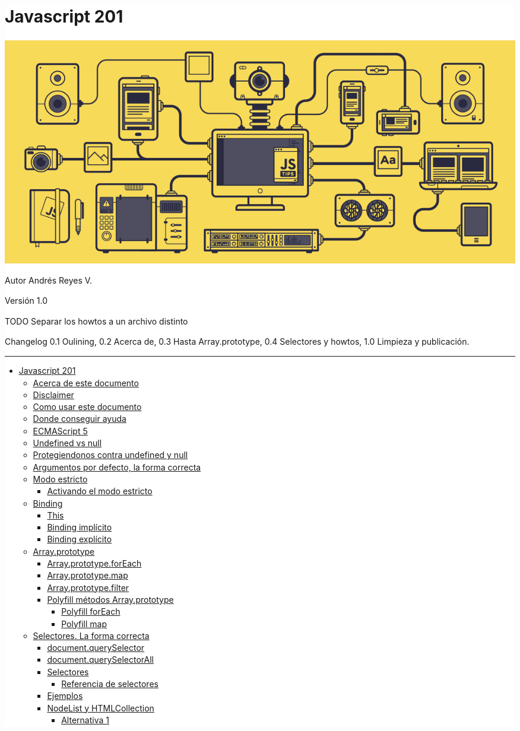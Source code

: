 # Javascript 201

![portada](portraitjs.gif)

  Autor      Andrés Reyes V.

  Versión    1.0

  TODO       Separar los howtos a un archivo distinto

  Changelog  0.1 Oulining, 0.2 Acerca de, 0.3 Hasta Array.prototype, 0.4 Selectores y howtos, 1.0 Limpieza y publicación.

---

- [Javascript 201](#javascript-201)
  * [Acerca de este documento](#acerca-de-este-documento)
  * [Disclaimer](#disclaimer)
  * [Como usar este documento](#como-usar-este-documento)
  * [Donde conseguir ayuda](#donde-conseguir-ayuda)
  * [ECMAScript 5](#ecmascript-5)
  * [Undefined vs null](#undefined-vs-null)
  * [Protegiendonos contra undefined y null](#protegiendonos-contra-undefined-y-null)
  * [Argumentos por defecto, la forma correcta](#argumentos-por-defecto--la-forma-correcta)
  * [Modo estricto](#modo-estricto)
    + [Activando el modo estricto](#activando-el-modo-estricto)
  * [Binding](#binding)
    + [This](#this)
    + [Binding implícito](#binding-impl-cito)
    + [Binding explícito](#binding-expl-cito)
  * [Array.prototype](#arrayprototype)
    + [Array.prototype.forEach](#arrayprototypeforeach)
    + [Array.prototype.map](#arrayprototypemap)
    + [Array.prototype.filter](#arrayprototypefilter)
    + [Polyfill métodos Array.prototype](#polyfill-m-todos-arrayprototype)
      - [Polyfill forEach](#polyfill-foreach)
      - [Polyfill map](#polyfill-map)
  * [Selectores. La forma correcta](#selectores-la-forma-correcta)
    + [document.querySelector](#documentqueryselector)
    + [document.querySelectorAll](#documentqueryselectorall)
    + [Selectores](#selectores)
      - [Referencia de selectores](#referencia-de-selectores)
    + [Ejemplos](#ejemplos)
    + [NodeList y HTMLCollection](#nodelist-y-htmlcollection)
      - [Alternativa 1](#alternativa-1)